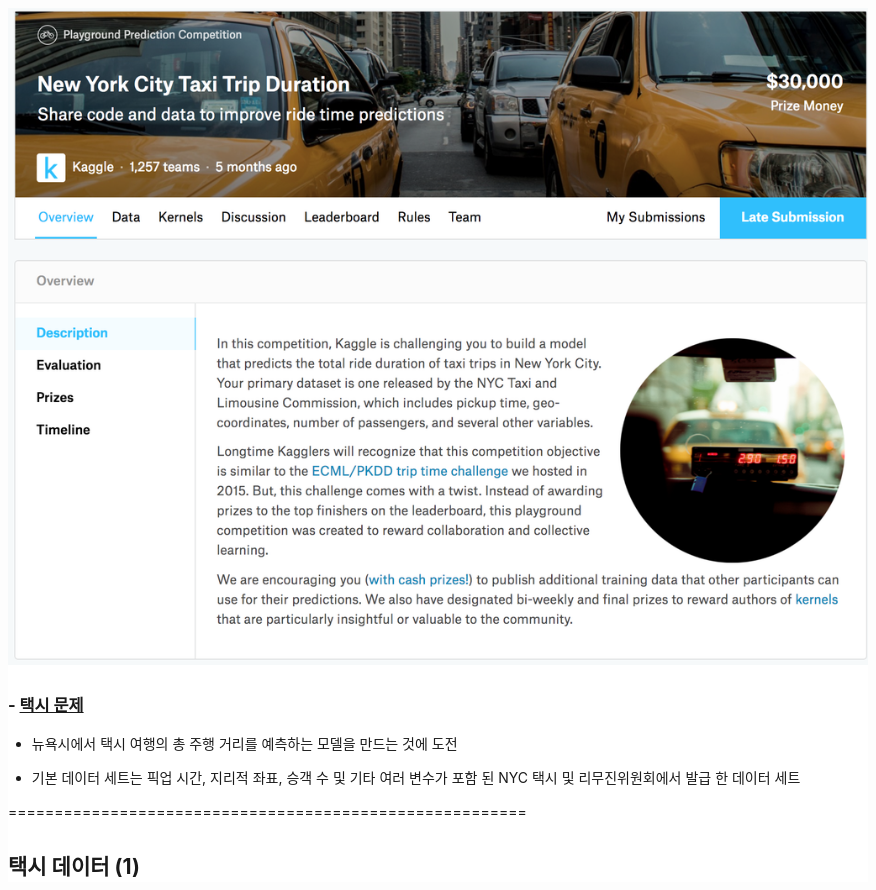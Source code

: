 ![](img/img2_5.png)

### - [택시 문제](https://www.kaggle.com/c/nyc-taxi-trip-duration)


- 뉴욕시에서 택시 여행의 총 주행 거리를 예측하는 모델을 만드는 것에 도전

- 기본 데이터 세트는 픽업 시간, 지리적 좌표, 승객 수 및 기타 여러 변수가 포함 된 NYC 택시 및 리무진위원회에서 발급 한 데이터 세트

========================================================
## 택시 데이터 (1)
